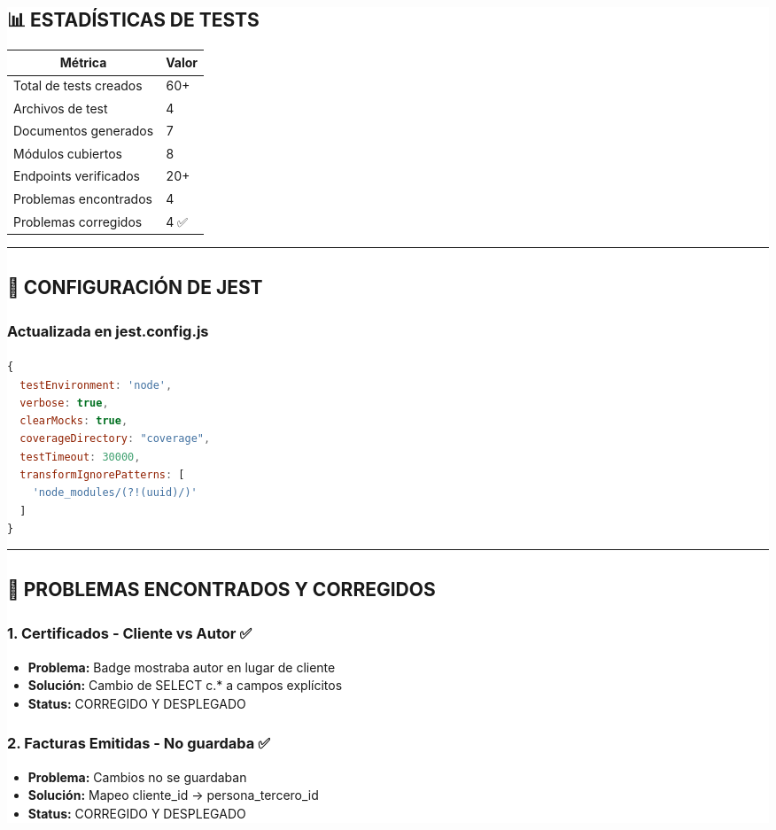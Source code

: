 
## 📊 ESTADÍSTICAS DE TESTS

| Métrica | Valor |
|---------|-------|
| Total de tests creados | 60+ |
| Archivos de test | 4 |
| Documentos generados | 7 |
| Módulos cubiertos | 8 |
| Endpoints verificados | 20+ |
| Problemas encontrados | 4 |
| Problemas corregidos | 4 ✅ |

---

## 🔧 CONFIGURACIÓN DE JEST

### Actualizada en jest.config.js
```javascript
{
  testEnvironment: 'node',
  verbose: true,
  clearMocks: true,
  coverageDirectory: "coverage",
  testTimeout: 30000,
  transformIgnorePatterns: [
    'node_modules/(?!(uuid)/)'
  ]
}
```

---

## 🐛 PROBLEMAS ENCONTRADOS Y CORREGIDOS

### 1. Certificados - Cliente vs Autor ✅
- **Problema:** Badge mostraba autor en lugar de cliente
- **Solución:** Cambio de SELECT c.* a campos explícitos
- **Status:** CORREGIDO Y DESPLEGADO

### 2. Facturas Emitidas - No guardaba ✅
- **Problema:** Cambios no se guardaban
- **Solución:** Mapeo cliente_id → persona_tercero_id
- **Status:** CORREGIDO Y DESPLEGADO
